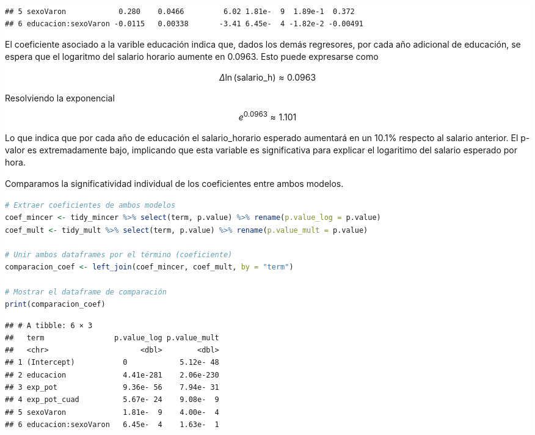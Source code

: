     ## 5 sexoVaron            0.280    0.0466         6.02 1.81e-  9  1.89e-1  0.372   
    ## 6 educacion:sexoVaron -0.0115   0.00338       -3.41 6.45e-  4 -1.82e-2 -0.00491

El coeficiente asociado a la varible educación indica que, dados los
demás regresores, por cada año adicional de educación, se espera que el
logaritmo del salario horario aumente en 0.0963. Esto puede expresarse
como

$$
\Delta \ln(\text{salario_h}) \approx 0.0963
$$

Resolviendo la exponencial $$
e^{0.0963} \approx 1.101
$$

Lo que indica que por cada año de educación el salario_horario esperado
aumentará en un 10.1% respecto al salario anterior. El p-valor es
extremadamente bajo, implicando que esta variable es significativa para
explicar el logaritimo del salario esperado por hora.

Comparamos la significatividad individual de los coeficientes entre
ambos modelos.

``` r
# Extraer coeficientes de ambos modelos
coef_mincer <- tidy_mincer %>% select(term, p.value) %>% rename(p.value_log = p.value)
coef_mult <- tidy_mult %>% select(term, p.value) %>% rename(p.value_mult = p.value)

# Unir ambos dataframes por el término (coeficiente)
comparacion_coef <- left_join(coef_mincer, coef_mult, by = "term")

# Mostrar el dataframe de comparación
print(comparacion_coef)
```

    ## # A tibble: 6 × 3
    ##   term                p.value_log p.value_mult
    ##   <chr>                     <dbl>        <dbl>
    ## 1 (Intercept)           0            5.12e- 48
    ## 2 educacion             4.41e-281    2.06e-230
    ## 3 exp_pot               9.36e- 56    7.94e- 31
    ## 4 exp_pot_cuad          5.67e- 24    9.08e-  9
    ## 5 sexoVaron             1.81e-  9    4.00e-  4
    ## 6 educacion:sexoVaron   6.45e-  4    1.63e-  1
